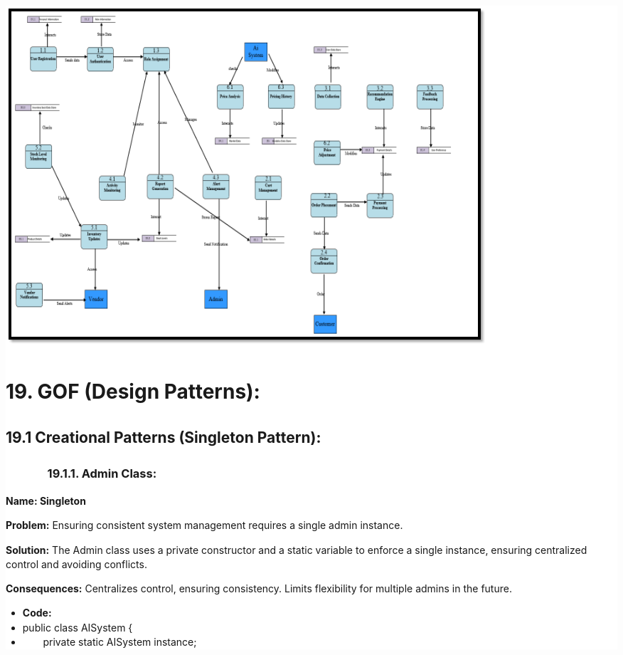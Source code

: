 ![](Aspose.Words.947f975a-ae0f-431c-b585-a25b13700184.017.png)






# <a name="_toc184327774"></a>**19. GOF (Design Patterns):**

## <a name="_toc184327775"></a>**19.1 Creational Patterns (Singleton Pattern):**

### `		`**<a name="_toc184327776"></a>19.1.1. Admin Class:** 
**Name:                   Singleton**

**Problem:** Ensuring consistent system management requires a single admin instance.

**Solution:** The Admin class uses a private constructor and a static variable to enforce a single instance, ensuring centralized control and avoiding conflicts.

**Consequences:** Centralizes control, ensuring consistency. Limits flexibility for multiple admins in the future.

- **Code:**
- <a name="_toc184327777"></a>public class AISystem {
- `    `private static AISystem instance;
